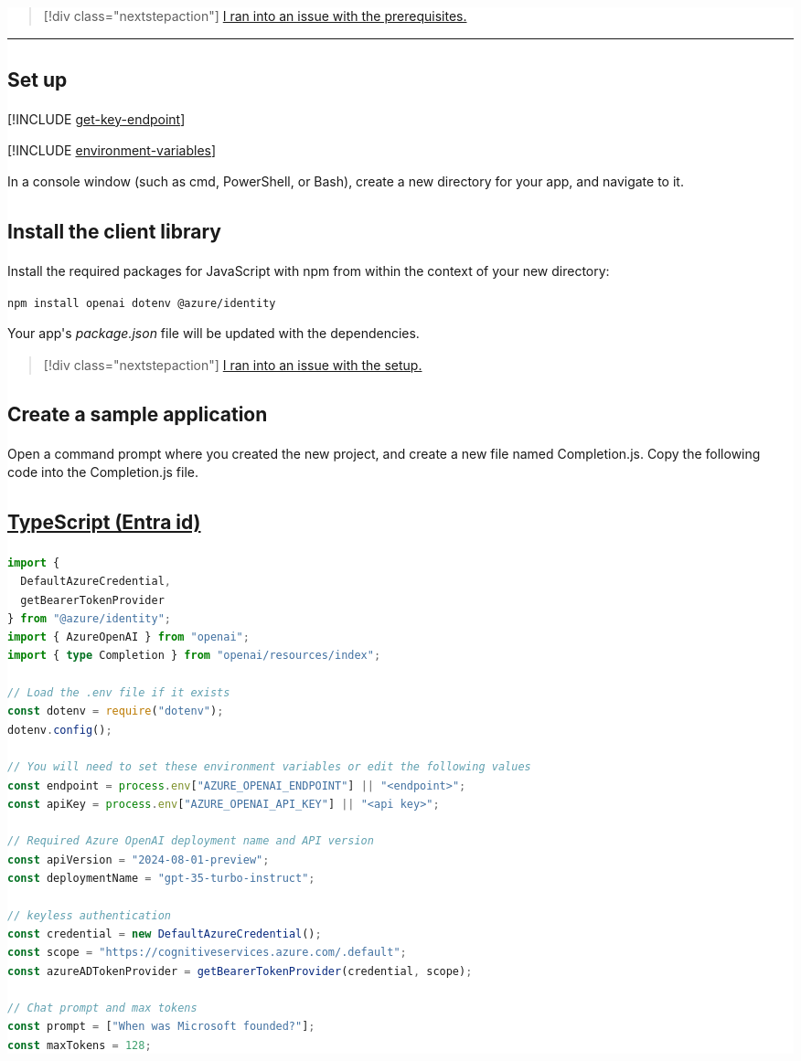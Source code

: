> [!div class="nextstepaction"]
> [I ran into an issue with the prerequisites.](https://microsoft.qualtrics.com/jfe/form/SV_0Cl5zkG3CnDjq6O?PLanguage=JAVASCRIPT&Pillar=AOAI&&Product=gpt&Page=quickstart&Section=Prerequisites)

---

## Set up

[!INCLUDE [get-key-endpoint](get-key-endpoint.md)]

[!INCLUDE [environment-variables](environment-variables.md)]

In a console window (such as cmd, PowerShell, or Bash), create a new directory for your app, and navigate to it.

## Install the client library

Install the required packages for JavaScript with npm from within the context of your new directory:

```console
npm install openai dotenv @azure/identity
```

Your app's _package.json_ file will be updated with the dependencies.

> [!div class="nextstepaction"]
> [I ran into an issue with the setup.](https://microsoft.qualtrics.com/jfe/form/SV_0Cl5zkG3CnDjq6O?PLanguage=JAVASCRIPT&Pillar=AOAI&&Product=gpt&Page=quickstart&Section=Set-up-the-environment)

## Create a sample application

Open a command prompt where you created the new project, and create a new file named Completion.js. Copy the following code into the Completion.js file.

## [**TypeScript (Entra id)**](#tab/typescript-keyless)

```typescript
import { 
  DefaultAzureCredential, 
  getBearerTokenProvider 
} from "@azure/identity";
import { AzureOpenAI } from "openai";
import { type Completion } from "openai/resources/index";

// Load the .env file if it exists
const dotenv = require("dotenv");
dotenv.config();

// You will need to set these environment variables or edit the following values
const endpoint = process.env["AZURE_OPENAI_ENDPOINT"] || "<endpoint>";
const apiKey = process.env["AZURE_OPENAI_API_KEY"] || "<api key>";

// Required Azure OpenAI deployment name and API version
const apiVersion = "2024-08-01-preview";
const deploymentName = "gpt-35-turbo-instruct";

// keyless authentication    
const credential = new DefaultAzureCredential();
const scope = "https://cognitiveservices.azure.com/.default";
const azureADTokenProvider = getBearerTokenProvider(credential, scope);

// Chat prompt and max tokens
const prompt = ["When was Microsoft founded?"];
const maxTokens = 128;

```